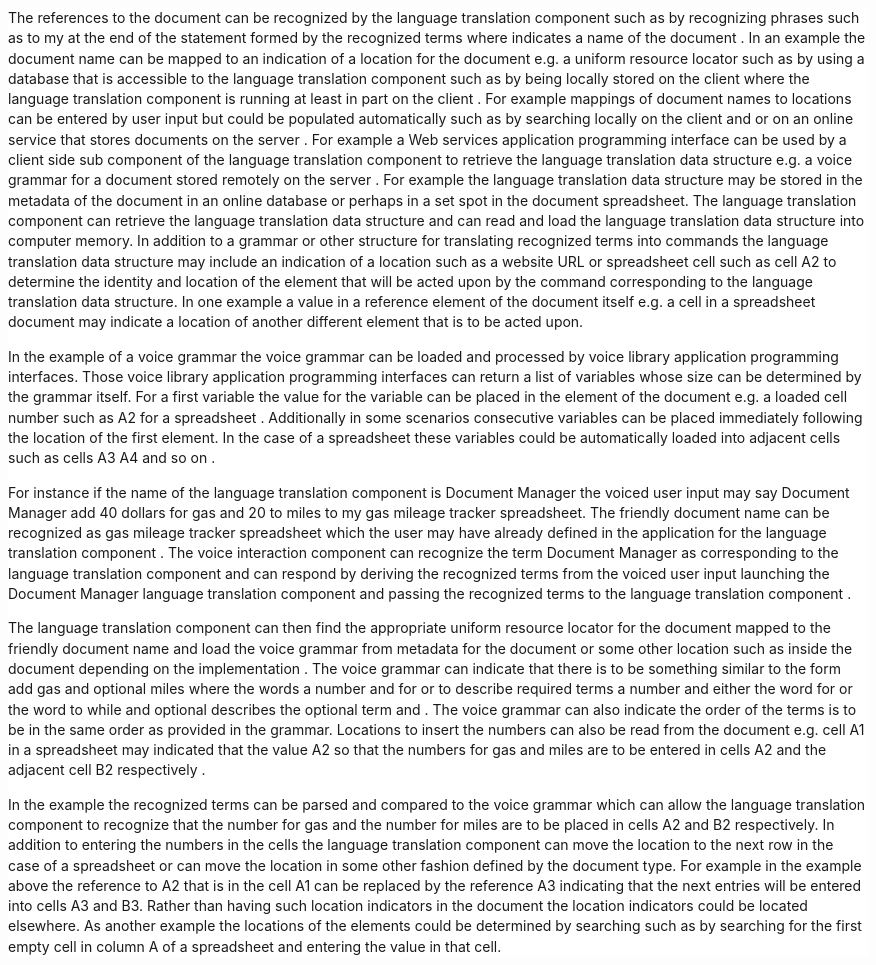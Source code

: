 The references to the document can be recognized by the language translation component such as by recognizing phrases such as to my at the end of the statement formed by the recognized terms where indicates a name of the document . In an example the document name can be mapped to an indication of a location for the document e.g. a uniform resource locator such as by using a database that is accessible to the language translation component such as by being locally stored on the client where the language translation component is running at least in part on the client . For example mappings of document names to locations can be entered by user input but could be populated automatically such as by searching locally on the client and or on an online service that stores documents on the server . For example a Web services application programming interface can be used by a client side sub component of the language translation component to retrieve the language translation data structure e.g. a voice grammar for a document stored remotely on the server . For example the language translation data structure may be stored in the metadata of the document in an online database or perhaps in a set spot in the document spreadsheet. The language translation component can retrieve the language translation data structure and can read and load the language translation data structure into computer memory. In addition to a grammar or other structure for translating recognized terms into commands the language translation data structure may include an indication of a location such as a website URL or spreadsheet cell such as cell A2 to determine the identity and location of the element that will be acted upon by the command corresponding to the language translation data structure. In one example a value in a reference element of the document itself e.g. a cell in a spreadsheet document may indicate a location of another different element that is to be acted upon.

In the example of a voice grammar the voice grammar can be loaded and processed by voice library application programming interfaces. Those voice library application programming interfaces can return a list of variables whose size can be determined by the grammar itself. For a first variable the value for the variable can be placed in the element of the document e.g. a loaded cell number such as A2 for a spreadsheet . Additionally in some scenarios consecutive variables can be placed immediately following the location of the first element. In the case of a spreadsheet these variables could be automatically loaded into adjacent cells such as cells A3 A4 and so on .

For instance if the name of the language translation component is Document Manager the voiced user input may say Document Manager add 40 dollars for gas and 20 to miles to my gas mileage tracker spreadsheet. The friendly document name can be recognized as gas mileage tracker spreadsheet which the user may have already defined in the application for the language translation component . The voice interaction component can recognize the term Document Manager as corresponding to the language translation component and can respond by deriving the recognized terms from the voiced user input launching the Document Manager language translation component and passing the recognized terms to the language translation component .

The language translation component can then find the appropriate uniform resource locator for the document mapped to the friendly document name and load the voice grammar from metadata for the document or some other location such as inside the document depending on the implementation . The voice grammar can indicate that there is to be something similar to the form add gas and optional miles where the words a number and for or to describe required terms a number and either the word for or the word to while and optional describes the optional term and . The voice grammar can also indicate the order of the terms is to be in the same order as provided in the grammar. Locations to insert the numbers can also be read from the document e.g. cell A1 in a spreadsheet may indicated that the value A2 so that the numbers for gas and miles are to be entered in cells A2 and the adjacent cell B2 respectively .

In the example the recognized terms can be parsed and compared to the voice grammar which can allow the language translation component to recognize that the number for gas and the number for miles are to be placed in cells A2 and B2 respectively. In addition to entering the numbers in the cells the language translation component can move the location to the next row in the case of a spreadsheet or can move the location in some other fashion defined by the document type. For example in the example above the reference to A2 that is in the cell A1 can be replaced by the reference A3 indicating that the next entries will be entered into cells A3 and B3. Rather than having such location indicators in the document the location indicators could be located elsewhere. As another example the locations of the elements could be determined by searching such as by searching for the first empty cell in column A of a spreadsheet and entering the value in that cell.
